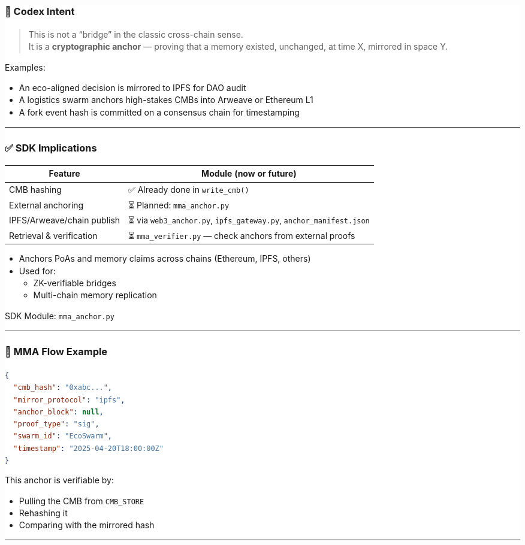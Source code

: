 
### 🧠 Codex Intent

> This is not a “bridge” in the classic cross-chain sense.  
> It is a **cryptographic anchor** — proving that a memory existed, unchanged, at time X, mirrored in space Y.

Examples:
- An eco-aligned decision is mirrored to IPFS for DAO audit
- A logistics swarm anchors high-stakes CMBs into Arweave or Ethereum L1
- A fork event hash is committed on a consensus chain for timestamping

---

### ✅ SDK Implications

| Feature | Module (now or future) |
|--------|-------------------------|
| CMB hashing | ✅ Already done in `write_cmb()` |
| External anchoring | ⏳ Planned: `mma_anchor.py` |
| IPFS/Arweave/chain publish | ⏳ via `web3_anchor.py`, `ipfs_gateway.py`, `anchor_manifest.json` |
| Retrieval & verification | ⏳ `mma_verifier.py` — check anchors from external proofs |

- Anchors PoAs and memory claims across chains (Ethereum, IPFS, others)
- Used for:
  - ZK-verifiable bridges
  - Multi-chain memory replication

SDK Module: `mma_anchor.py`

---

### 🔄 MMA Flow Example

```json
{
  "cmb_hash": "0xabc...",
  "mirror_protocol": "ipfs",
  "anchor_block": null,
  "proof_type": "sig",
  "swarm_id": "EcoSwarm",
  "timestamp": "2025-04-20T18:00:00Z"
}
```

This anchor is verifiable by:
- Pulling the CMB from `CMB_STORE`
- Rehashing it
- Comparing with the mirrored hash

---
